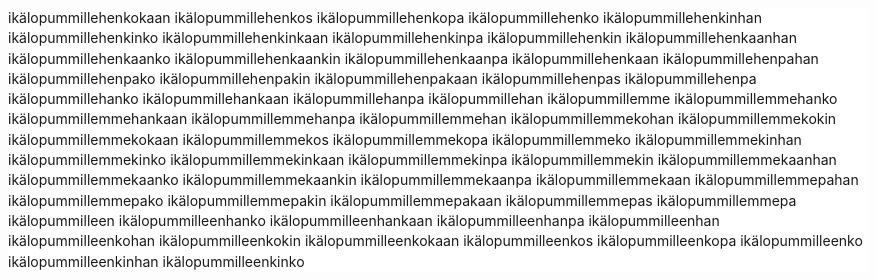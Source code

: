 ikälopummillehenkokaan
ikälopummillehenkos
ikälopummillehenkopa
ikälopummillehenko
ikälopummillehenkinhan
ikälopummillehenkinko
ikälopummillehenkinkaan
ikälopummillehenkinpa
ikälopummillehenkin
ikälopummillehenkaanhan
ikälopummillehenkaanko
ikälopummillehenkaankin
ikälopummillehenkaanpa
ikälopummillehenkaan
ikälopummillehenpahan
ikälopummillehenpako
ikälopummillehenpakin
ikälopummillehenpakaan
ikälopummillehenpas
ikälopummillehenpa
ikälopummillehanko
ikälopummillehankaan
ikälopummillehanpa
ikälopummillehan
ikälopummillemme
ikälopummillemmehanko
ikälopummillemmehankaan
ikälopummillemmehanpa
ikälopummillemmehan
ikälopummillemmekohan
ikälopummillemmekokin
ikälopummillemmekokaan
ikälopummillemmekos
ikälopummillemmekopa
ikälopummillemmeko
ikälopummillemmekinhan
ikälopummillemmekinko
ikälopummillemmekinkaan
ikälopummillemmekinpa
ikälopummillemmekin
ikälopummillemmekaanhan
ikälopummillemmekaanko
ikälopummillemmekaankin
ikälopummillemmekaanpa
ikälopummillemmekaan
ikälopummillemmepahan
ikälopummillemmepako
ikälopummillemmepakin
ikälopummillemmepakaan
ikälopummillemmepas
ikälopummillemmepa
ikälopummilleen
ikälopummilleenhanko
ikälopummilleenhankaan
ikälopummilleenhanpa
ikälopummilleenhan
ikälopummilleenkohan
ikälopummilleenkokin
ikälopummilleenkokaan
ikälopummilleenkos
ikälopummilleenkopa
ikälopummilleenko
ikälopummilleenkinhan
ikälopummilleenkinko